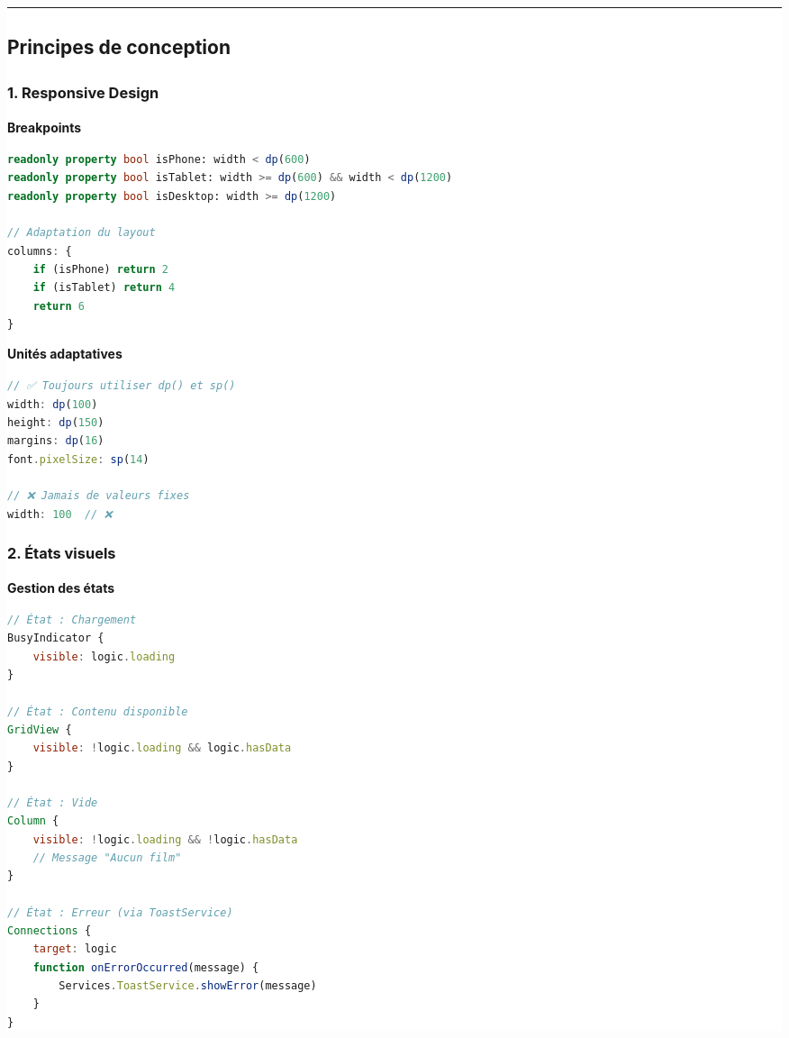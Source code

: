 
---

## Principes de conception

### 1. Responsive Design

**Breakpoints**
```qml
readonly property bool isPhone: width < dp(600)
readonly property bool isTablet: width >= dp(600) && width < dp(1200)
readonly property bool isDesktop: width >= dp(1200)

// Adaptation du layout
columns: {
    if (isPhone) return 2
    if (isTablet) return 4
    return 6
}
```

**Unités adaptatives**
```qml
// ✅ Toujours utiliser dp() et sp()
width: dp(100)
height: dp(150)
margins: dp(16)
font.pixelSize: sp(14)

// ❌ Jamais de valeurs fixes
width: 100  // ❌
```

### 2. États visuels

**Gestion des états**
```qml
// État : Chargement
BusyIndicator {
    visible: logic.loading
}

// État : Contenu disponible
GridView {
    visible: !logic.loading && logic.hasData
}

// État : Vide
Column {
    visible: !logic.loading && !logic.hasData
    // Message "Aucun film"
}

// État : Erreur (via ToastService)
Connections {
    target: logic
    function onErrorOccurred(message) {
        Services.ToastService.showError(message)
    }
}
```
